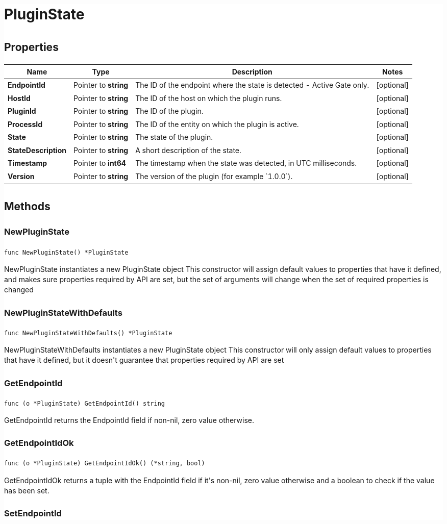 # PluginState

## Properties

Name | Type | Description | Notes
------------ | ------------- | ------------- | -------------
**EndpointId** | Pointer to **string** | The ID of the endpoint where the state is detected - Active Gate only. | [optional] 
**HostId** | Pointer to **string** | The ID of the host on which the plugin runs. | [optional] 
**PluginId** | Pointer to **string** | The ID of the plugin. | [optional] 
**ProcessId** | Pointer to **string** | The ID of the entity on which the plugin is active. | [optional] 
**State** | Pointer to **string** | The state of the plugin. | [optional] 
**StateDescription** | Pointer to **string** | A short description of the state. | [optional] 
**Timestamp** | Pointer to **int64** | The timestamp when the state was detected, in UTC milliseconds. | [optional] 
**Version** | Pointer to **string** | The version of the plugin (for example &#x60;1.0.0&#x60;). | [optional] 

## Methods

### NewPluginState

`func NewPluginState() *PluginState`

NewPluginState instantiates a new PluginState object
This constructor will assign default values to properties that have it defined,
and makes sure properties required by API are set, but the set of arguments
will change when the set of required properties is changed

### NewPluginStateWithDefaults

`func NewPluginStateWithDefaults() *PluginState`

NewPluginStateWithDefaults instantiates a new PluginState object
This constructor will only assign default values to properties that have it defined,
but it doesn't guarantee that properties required by API are set

### GetEndpointId

`func (o *PluginState) GetEndpointId() string`

GetEndpointId returns the EndpointId field if non-nil, zero value otherwise.

### GetEndpointIdOk

`func (o *PluginState) GetEndpointIdOk() (*string, bool)`

GetEndpointIdOk returns a tuple with the EndpointId field if it's non-nil, zero value otherwise
and a boolean to check if the value has been set.

### SetEndpointId
